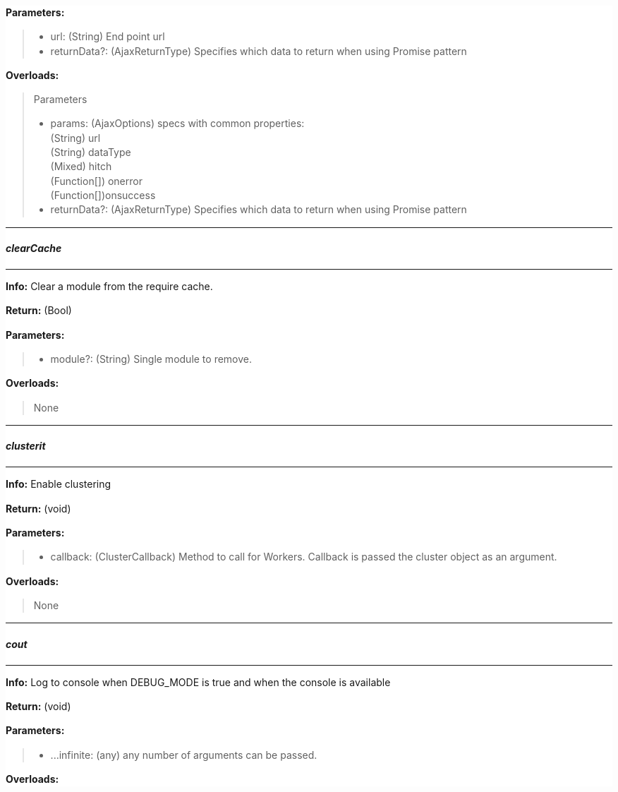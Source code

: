 **Parameters:**

>* url: (String) End point url
>* returnData?: (AjaxReturnType) Specifies which data to return when using Promise pattern

**Overloads:**

>Parameters
>* params: (AjaxOptions) specs with common properties:<br />(String) url<br />(String) dataType<br />(Mixed) hitch<br />(Function[]) onerror<br />(Function[])onsuccess
>* returnData?: (AjaxReturnType) Specifies which data to return when using Promise pattern

*** 
#### _clearCache_ 
***

**Info:** Clear a module from the require cache.

**Return:** (Bool)

**Parameters:**

>* module?: (String) Single module to remove.

**Overloads:**

>None

*** 
#### _clusterit_ 
***

**Info:** Enable clustering

**Return:** (void)

**Parameters:**

>* callback: (ClusterCallback) Method to call for Workers.  Callback is passed the cluster object as an argument.

**Overloads:**

>None

*** 
#### _cout_ 
***

**Info:** Log to console when DEBUG_MODE is true and when the console is available

**Return:** (void)

**Parameters:**

>* ...infinite: (any) any number of arguments can be passed.

**Overloads:**
